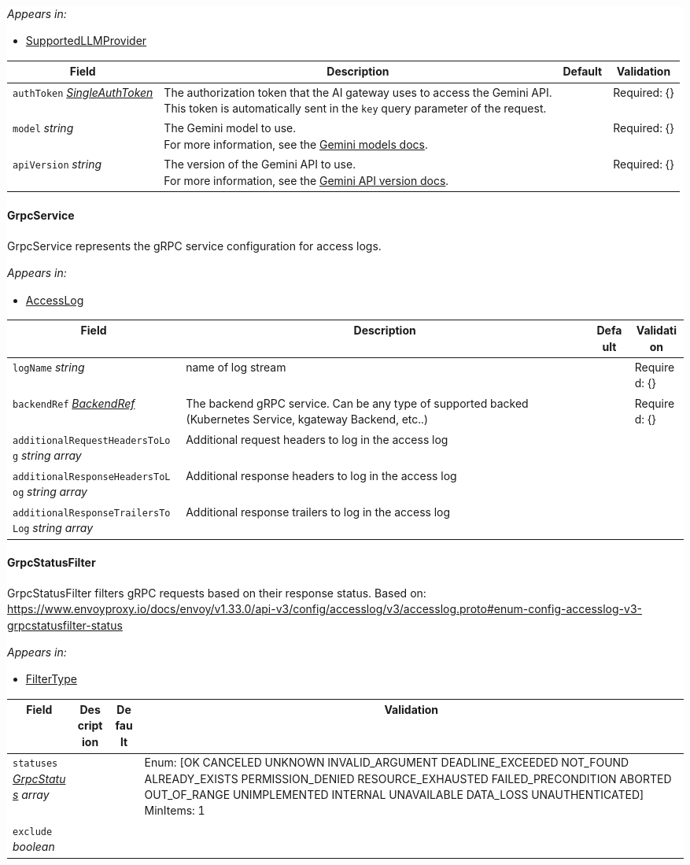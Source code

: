 
_Appears in:_
- [SupportedLLMProvider](#supportedllmprovider)

| Field | Description | Default | Validation |
| --- | --- | --- | --- |
| `authToken` _[SingleAuthToken](#singleauthtoken)_ | The authorization token that the AI gateway uses to access the Gemini API.<br />This token is automatically sent in the `key` query parameter of the request. |  | Required: \{\} <br /> |
| `model` _string_ | The Gemini model to use.<br />For more information, see the [Gemini models docs](https://ai.google.dev/gemini-api/docs/models/gemini). |  | Required: \{\} <br /> |
| `apiVersion` _string_ | The version of the Gemini API to use.<br />For more information, see the [Gemini API version docs](https://ai.google.dev/gemini-api/docs/api-versions). |  | Required: \{\} <br /> |




#### GrpcService



GrpcService represents the gRPC service configuration for access logs.



_Appears in:_
- [AccessLog](#accesslog)

| Field | Description | Default | Validation |
| --- | --- | --- | --- |
| `logName` _string_ | name of log stream |  | Required: \{\} <br /> |
| `backendRef` _[BackendRef](#backendref)_ | The backend gRPC service. Can be any type of supported backed (Kubernetes Service, kgateway Backend, etc..) |  | Required: \{\} <br /> |
| `additionalRequestHeadersToLog` _string array_ | Additional request headers to log in the access log |  |  |
| `additionalResponseHeadersToLog` _string array_ | Additional response headers to log in the access log |  |  |
| `additionalResponseTrailersToLog` _string array_ | Additional response trailers to log in the access log |  |  |






#### GrpcStatusFilter



GrpcStatusFilter filters gRPC requests based on their response status.
Based on: https://www.envoyproxy.io/docs/envoy/v1.33.0/api-v3/config/accesslog/v3/accesslog.proto#enum-config-accesslog-v3-grpcstatusfilter-status



_Appears in:_
- [FilterType](#filtertype)

| Field | Description | Default | Validation |
| --- | --- | --- | --- |
| `statuses` _[GrpcStatus](#grpcstatus) array_ |  |  | Enum: [OK CANCELED UNKNOWN INVALID_ARGUMENT DEADLINE_EXCEEDED NOT_FOUND ALREADY_EXISTS PERMISSION_DENIED RESOURCE_EXHAUSTED FAILED_PRECONDITION ABORTED OUT_OF_RANGE UNIMPLEMENTED INTERNAL UNAVAILABLE DATA_LOSS UNAUTHENTICATED] <br />MinItems: 1 <br /> |
| `exclude` _boolean_ |  |  |  |

